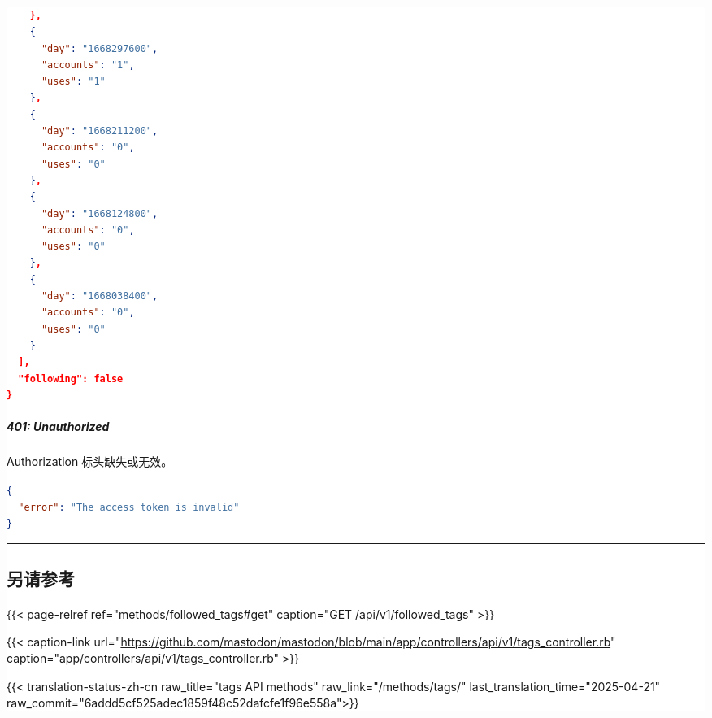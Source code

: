 ```json
    },
    {
      "day": "1668297600",
      "accounts": "1",
      "uses": "1"
    },
    {
      "day": "1668211200",
      "accounts": "0",
      "uses": "0"
    },
    {
      "day": "1668124800",
      "accounts": "0",
      "uses": "0"
    },
    {
      "day": "1668038400",
      "accounts": "0",
      "uses": "0"
    }
  ],
  "following": false
}
```

##### 401: Unauthorized

Authorization 标头缺失或无效。

```json
{
  "error": "The access token is invalid"
}
```

---

## 另请参考

{{< page-relref ref="methods/followed_tags#get" caption="GET /api/v1/followed_tags" >}}

{{< caption-link url="https://github.com/mastodon/mastodon/blob/main/app/controllers/api/v1/tags_controller.rb" caption="app/controllers/api/v1/tags_controller.rb" >}}

{{< translation-status-zh-cn raw_title="tags API methods" raw_link="/methods/tags/" last_translation_time="2025-04-21" raw_commit="6addd5cf525adec1859f48c52dafcfe1f96e558a">}}
